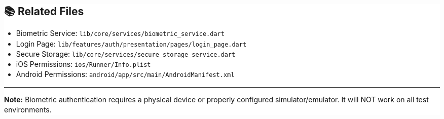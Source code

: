 ## 📚 Related Files

- Biometric Service: `lib/core/services/biometric_service.dart`
- Login Page: `lib/features/auth/presentation/pages/login_page.dart`
- Secure Storage: `lib/core/services/secure_storage_service.dart`
- iOS Permissions: `ios/Runner/Info.plist`
- Android Permissions: `android/app/src/main/AndroidManifest.xml`

---

**Note:** Biometric authentication requires a physical device or properly configured simulator/emulator. It will NOT work on all test environments.
